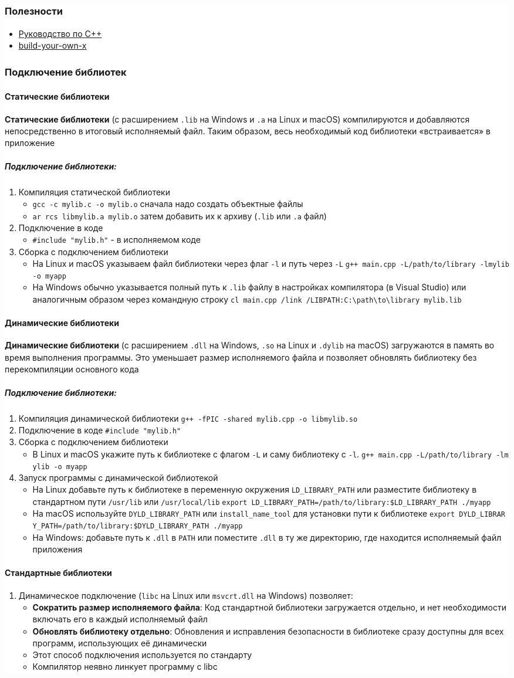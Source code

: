 
### Полезности
- [Руководство по C++](https://metanit.com/cpp/tutorial/)
- [build-your-own-x](https://github.com/Teslow/build-your-x?tab=readme-ov-file)

### Подключение библиотек

#### Статические библиотеки

**Статические библиотеки** (с расширением `.lib` на Windows и `.a` на Linux и macOS) компилируются и добавляются непосредственно в итоговый исполняемый файл. Таким образом, весь необходимый код библиотеки «встраивается» в приложение

##### Подключение библиотеки:
1. Компиляция статической библиотеки
    - `gcc -c mylib.c -o mylib.o` сначала надо создать объектные файлы
    - `ar rcs libmylib.a mylib.o` затем добавить их к архиву (`.lib` или `.a` файл)
2. Подключение в коде
	- `#include "mylib.h"` - в исполняемом коде
3. Сборка с подключением библиотеки
    - На Linux и macOS указываем файл библиотеки через флаг `-l` и путь через `-L`
        `g++ main.cpp -L/path/to/library -lmylib -o myapp`
    - На Windows обычно указывается полный путь к `.lib` файлу в настройках компилятора (в Visual Studio) или аналогичным образом через командную строку
        `cl main.cpp /link /LIBPATH:C:\path\to\library mylib.lib`

#### Динамические библиотеки

**Динамические библиотеки** (с расширением `.dll` на Windows, `.so` на Linux и `.dylib` на macOS) загружаются в память во время выполнения программы. Это уменьшает размер исполняемого файла и позволяет обновлять библиотеку без перекомпиляции основного кода

##### Подключение библиотеки:
1. Компиляция динамической библиотеки
    `g++ -fPIC -shared mylib.cpp -o libmylib.so`
2. Подключение в коде
    `#include "mylib.h"`
3. Сборка с подключением библиотеки
    - В Linux и macOS укажите путь к библиотеке с флагом `-L` и саму библиотеку с `-l`.
        `g++ main.cpp -L/path/to/library -lmylib -o myapp`
4. Запуск программы с динамической библиотекой
    - На Linux добавьте путь к библиотеке в переменную окружения `LD_LIBRARY_PATH` или разместите библиотеку в стандартном пути `/usr/lib` или `/usr/local/lib`
        `export LD_LIBRARY_PATH=/path/to/library:$LD_LIBRARY_PATH ./myapp`
    - На macOS используйте `DYLD_LIBRARY_PATH` или `install_name_tool` для установки пути к библиотеке
        `export DYLD_LIBRARY_PATH=/path/to/library:$DYLD_LIBRARY_PATH ./myapp`
    - На Windows: добавьте путь к `.dll` в `PATH` или поместите `.dll` в ту же директорию, где находится исполняемый файл приложения

#### Стандартные библиотеки

1. Динамическое подключение (`libc` на Linux или `msvcrt.dll` на Windows) позволяет:
	- **Сократить размер исполняемого файла**: Код стандартной библиотеки загружается отдельно, и нет необходимости включать его в каждый исполняемый файл
	- **Обновлять библиотеку отдельно**: Обновления и исправления безопасности в библиотеке сразу доступны для всех программ, использующих её динамически
	- Этот способ подключения используется по стандарту
	- Компилятор неявно линкует программу с libc
